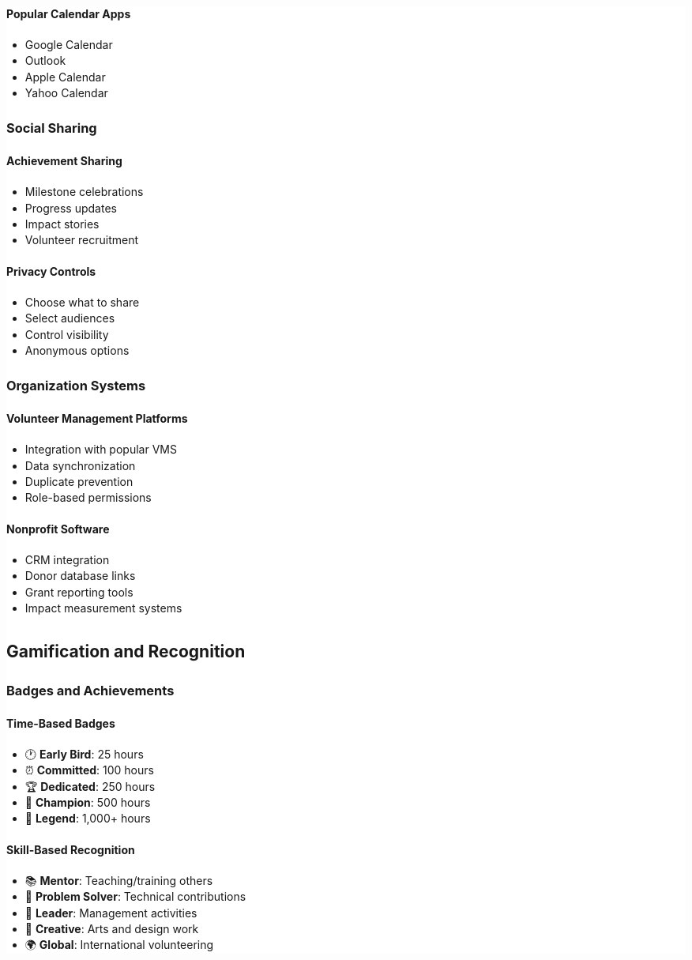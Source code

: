 #### Popular Calendar Apps
- Google Calendar
- Outlook
- Apple Calendar
- Yahoo Calendar

### Social Sharing

#### Achievement Sharing
- Milestone celebrations
- Progress updates
- Impact stories
- Volunteer recruitment

#### Privacy Controls
- Choose what to share
- Select audiences
- Control visibility
- Anonymous options

### Organization Systems

#### Volunteer Management Platforms
- Integration with popular VMS
- Data synchronization
- Duplicate prevention
- Role-based permissions

#### Nonprofit Software
- CRM integration
- Donor database links
- Grant reporting tools
- Impact measurement systems

## Gamification and Recognition

### Badges and Achievements

#### Time-Based Badges
- 🕐 **Early Bird**: 25 hours
- ⏰ **Committed**: 100 hours
- 🏆 **Dedicated**: 250 hours
- 🌟 **Champion**: 500 hours
- 👑 **Legend**: 1,000+ hours

#### Skill-Based Recognition
- 📚 **Mentor**: Teaching/training others
- 🔧 **Problem Solver**: Technical contributions
- 💼 **Leader**: Management activities
- 🎨 **Creative**: Arts and design work
- 🌍 **Global**: International volunteering

